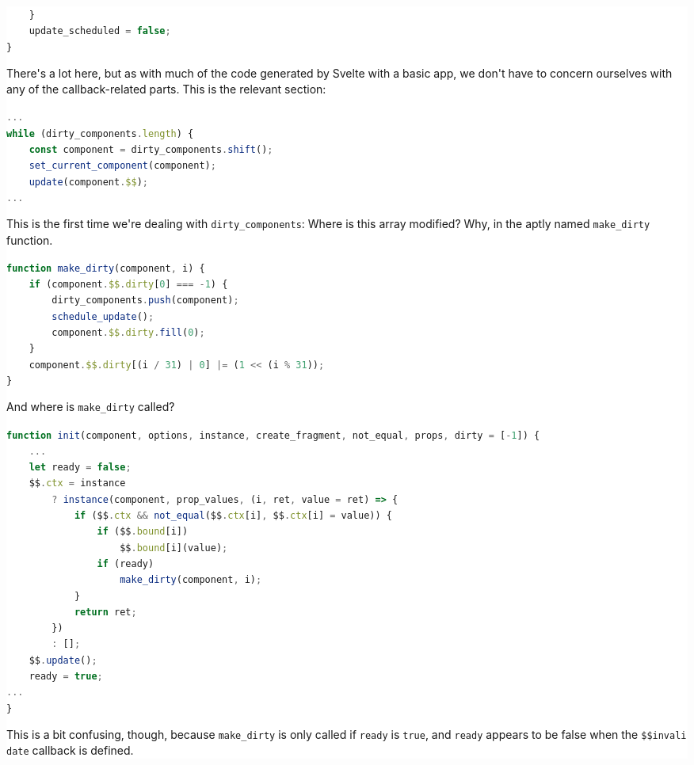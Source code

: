 ```js
    }
    update_scheduled = false;
}
```

There's a lot here, but as with much of the code generated by Svelte with a basic app, we don't have to concern ourselves with any of the callback-related parts. This is the relevant section:

```js
...
while (dirty_components.length) {
    const component = dirty_components.shift();
    set_current_component(component);
    update(component.$$);
...
```

This is the first time we're dealing with `dirty_components`: Where is this array modified? Why, in the aptly named `make_dirty` function.
 
```js
function make_dirty(component, i) {
    if (component.$$.dirty[0] === -1) {
        dirty_components.push(component);
        schedule_update();
        component.$$.dirty.fill(0);
    }
    component.$$.dirty[(i / 31) | 0] |= (1 << (i % 31));
}
```

And where is `make_dirty` called?

```js
function init(component, options, instance, create_fragment, not_equal, props, dirty = [-1]) {
    ...
    let ready = false;
    $$.ctx = instance
        ? instance(component, prop_values, (i, ret, value = ret) => {
            if ($$.ctx && not_equal($$.ctx[i], $$.ctx[i] = value)) {
                if ($$.bound[i])
                    $$.bound[i](value);
                if (ready)
                    make_dirty(component, i);
            }
            return ret;
        })
        : [];
    $$.update();
    ready = true;
...
}
```

This is a bit confusing, though, because `make_dirty` is only called if `ready` is `true`, and `ready` appears to be false when the `$$invalidate` callback is defined. 
